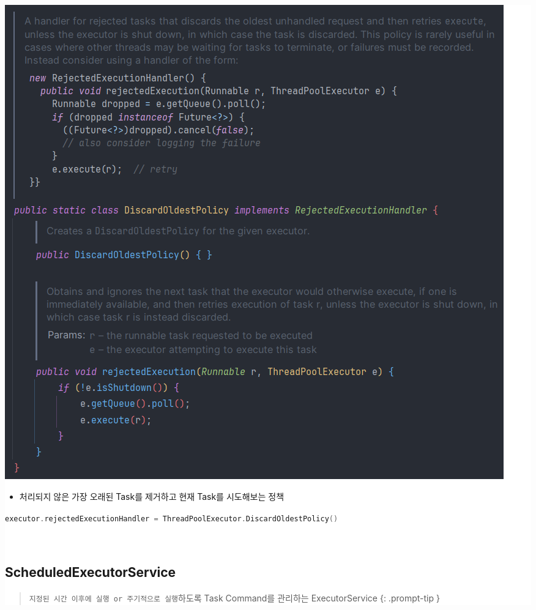   <img src="/assets/img/posts/2023-11-15-ThreadPool/img17.png" alt="img"/>
</div>

- 처리되지 않은 가장 오래된 Task를 제거하고 현재 Task를 시도해보는 정책

```kotlin
executor.rejectedExecutionHandler = ThreadPoolExecutor.DiscardOldestPolicy()
```

<br>

## ScheduledExecutorService

> `지정된 시간 이후에 실행 or 주기적으로 실행`하도록 Task Command를 관리하는 ExecutorService
{: .prompt-tip }
